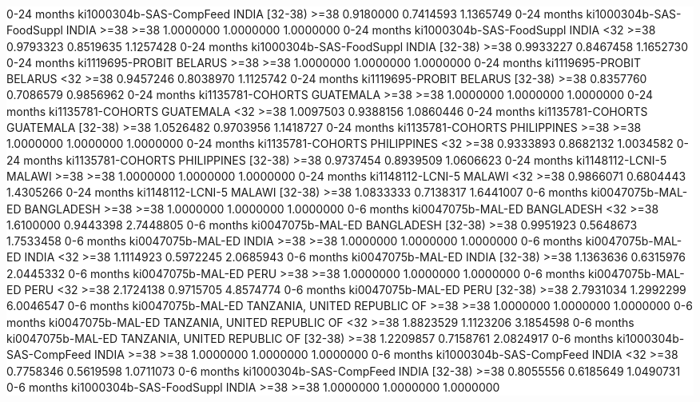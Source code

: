 0-24 months   ki1000304b-SAS-CompFeed    INDIA                          [32-38)              >=38              0.9180000   0.7414593   1.1365749
0-24 months   ki1000304b-SAS-FoodSuppl   INDIA                          >=38                 >=38              1.0000000   1.0000000   1.0000000
0-24 months   ki1000304b-SAS-FoodSuppl   INDIA                          <32                  >=38              0.9793323   0.8519635   1.1257428
0-24 months   ki1000304b-SAS-FoodSuppl   INDIA                          [32-38)              >=38              0.9933227   0.8467458   1.1652730
0-24 months   ki1119695-PROBIT           BELARUS                        >=38                 >=38              1.0000000   1.0000000   1.0000000
0-24 months   ki1119695-PROBIT           BELARUS                        <32                  >=38              0.9457246   0.8038970   1.1125742
0-24 months   ki1119695-PROBIT           BELARUS                        [32-38)              >=38              0.8357760   0.7086579   0.9856962
0-24 months   ki1135781-COHORTS          GUATEMALA                      >=38                 >=38              1.0000000   1.0000000   1.0000000
0-24 months   ki1135781-COHORTS          GUATEMALA                      <32                  >=38              1.0097503   0.9388156   1.0860446
0-24 months   ki1135781-COHORTS          GUATEMALA                      [32-38)              >=38              1.0526482   0.9703956   1.1418727
0-24 months   ki1135781-COHORTS          PHILIPPINES                    >=38                 >=38              1.0000000   1.0000000   1.0000000
0-24 months   ki1135781-COHORTS          PHILIPPINES                    <32                  >=38              0.9333893   0.8682132   1.0034582
0-24 months   ki1135781-COHORTS          PHILIPPINES                    [32-38)              >=38              0.9737454   0.8939509   1.0606623
0-24 months   ki1148112-LCNI-5           MALAWI                         >=38                 >=38              1.0000000   1.0000000   1.0000000
0-24 months   ki1148112-LCNI-5           MALAWI                         <32                  >=38              0.9866071   0.6804443   1.4305266
0-24 months   ki1148112-LCNI-5           MALAWI                         [32-38)              >=38              1.0833333   0.7138317   1.6441007
0-6 months    ki0047075b-MAL-ED          BANGLADESH                     >=38                 >=38              1.0000000   1.0000000   1.0000000
0-6 months    ki0047075b-MAL-ED          BANGLADESH                     <32                  >=38              1.6100000   0.9443398   2.7448805
0-6 months    ki0047075b-MAL-ED          BANGLADESH                     [32-38)              >=38              0.9951923   0.5648673   1.7533458
0-6 months    ki0047075b-MAL-ED          INDIA                          >=38                 >=38              1.0000000   1.0000000   1.0000000
0-6 months    ki0047075b-MAL-ED          INDIA                          <32                  >=38              1.1114923   0.5972245   2.0685943
0-6 months    ki0047075b-MAL-ED          INDIA                          [32-38)              >=38              1.1363636   0.6315976   2.0445332
0-6 months    ki0047075b-MAL-ED          PERU                           >=38                 >=38              1.0000000   1.0000000   1.0000000
0-6 months    ki0047075b-MAL-ED          PERU                           <32                  >=38              2.1724138   0.9715705   4.8574774
0-6 months    ki0047075b-MAL-ED          PERU                           [32-38)              >=38              2.7931034   1.2992299   6.0046547
0-6 months    ki0047075b-MAL-ED          TANZANIA, UNITED REPUBLIC OF   >=38                 >=38              1.0000000   1.0000000   1.0000000
0-6 months    ki0047075b-MAL-ED          TANZANIA, UNITED REPUBLIC OF   <32                  >=38              1.8823529   1.1123206   3.1854598
0-6 months    ki0047075b-MAL-ED          TANZANIA, UNITED REPUBLIC OF   [32-38)              >=38              1.2209857   0.7158761   2.0824917
0-6 months    ki1000304b-SAS-CompFeed    INDIA                          >=38                 >=38              1.0000000   1.0000000   1.0000000
0-6 months    ki1000304b-SAS-CompFeed    INDIA                          <32                  >=38              0.7758346   0.5619598   1.0711073
0-6 months    ki1000304b-SAS-CompFeed    INDIA                          [32-38)              >=38              0.8055556   0.6185649   1.0490731
0-6 months    ki1000304b-SAS-FoodSuppl   INDIA                          >=38                 >=38              1.0000000   1.0000000   1.0000000